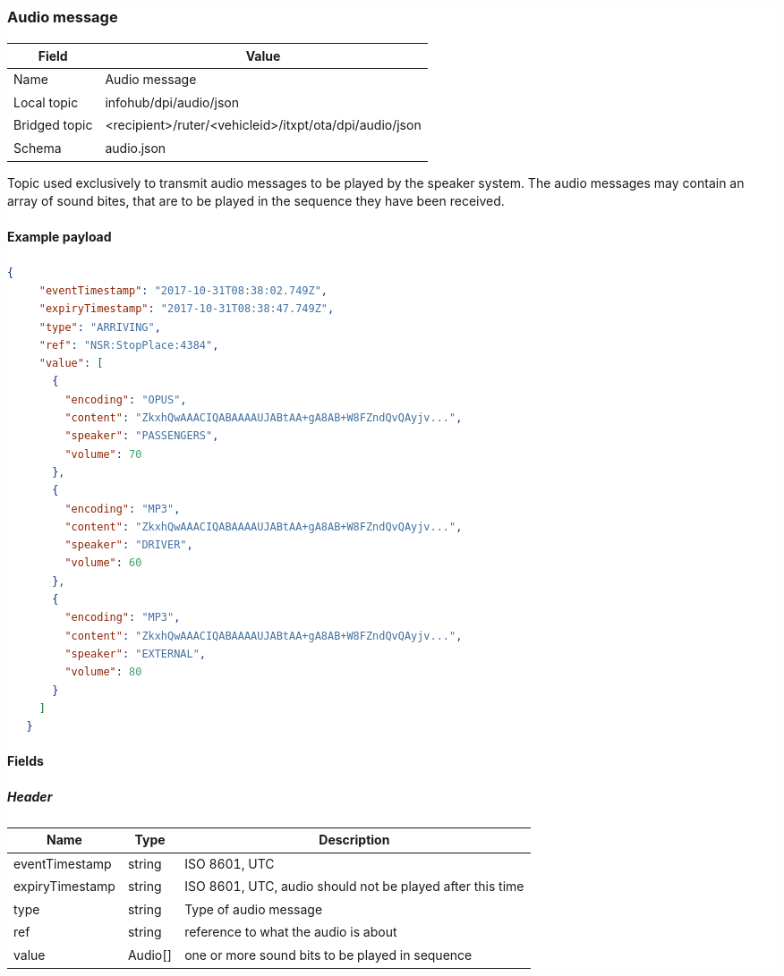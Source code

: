 ### Audio message

| Field         | Value                                                   |
|---------------|---------------------------------------------------------|
| Name          | Audio message                                           |
| Local topic   | infohub/dpi/audio/json                                  |
| Bridged topic | &lt;recipient&gt;/ruter/&lt;vehicleid&gt;/itxpt/ota/dpi/audio/json |
| Schema        | audio.json                                              |

Topic used exclusively to transmit audio messages to be played by the speaker system. The audio messages may contain an array of sound bites, that are to be played in the sequence they have been received.  

#### Example payload
```json
{
     "eventTimestamp": "2017-10-31T08:38:02.749Z",
     "expiryTimestamp": "2017-10-31T08:38:47.749Z",
     "type": "ARRIVING",
     "ref": "NSR:StopPlace:4384",
     "value": [
       {
         "encoding": "OPUS",
         "content": "ZkxhQwAAACIQABAAAAUJABtAA+gA8AB+W8FZndQvQAyjv...",
         "speaker": "PASSENGERS",
         "volume": 70
       },
       {
         "encoding": "MP3",
         "content": "ZkxhQwAAACIQABAAAAUJABtAA+gA8AB+W8FZndQvQAyjv...",
         "speaker": "DRIVER",
         "volume": 60
       },
       {
         "encoding": "MP3",
         "content": "ZkxhQwAAACIQABAAAAUJABtAA+gA8AB+W8FZndQvQAyjv...",
         "speaker": "EXTERNAL",
         "volume": 80
       }
     ]
   }
```

#### Fields
##### Header
| Name            | Type           |  Description                                              |
|-----------------|----------------|-----------------------------------------------------------|
| eventTimestamp  | string         | ISO 8601, UTC                                             |
| expiryTimestamp | string         | ISO 8601, UTC, audio should not be played after this time |
| type            | string         | Type of audio message                                     |
| ref             | string         | reference to what the audio is about                      |
| value           | Audio[]        | one or more sound bits to be played in sequence           |
